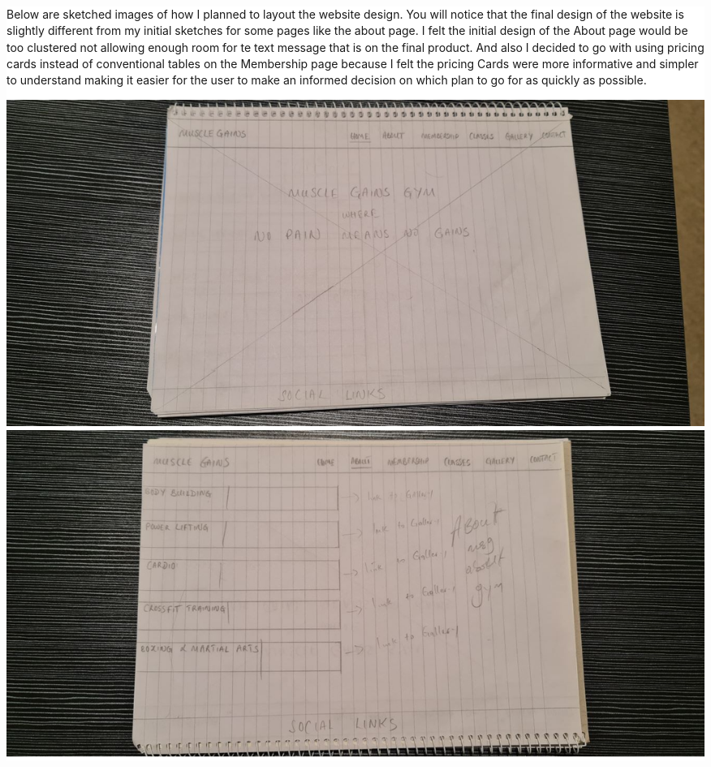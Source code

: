 Below are sketched images of how I planned to layout the website design. You will notice that the final design of the website is slightly different from my initial sketches for some pages like the about page. I felt the initial design of the About page would be too clustered not allowing enough room for te text message that is on the final product. And also I decided to go with using pricing cards instead of conventional tables on the Membership page because I felt the pricing Cards  were more informative and simpler to understand making it easier for the user to make an informed decision on which plan to go for as quickly as possible.

![Home Wireframe Image](documentation/wireframes/wireframe-home.jpg)
![About Wireframe Image](documentation/wireframes/wireframe-about.jpg)